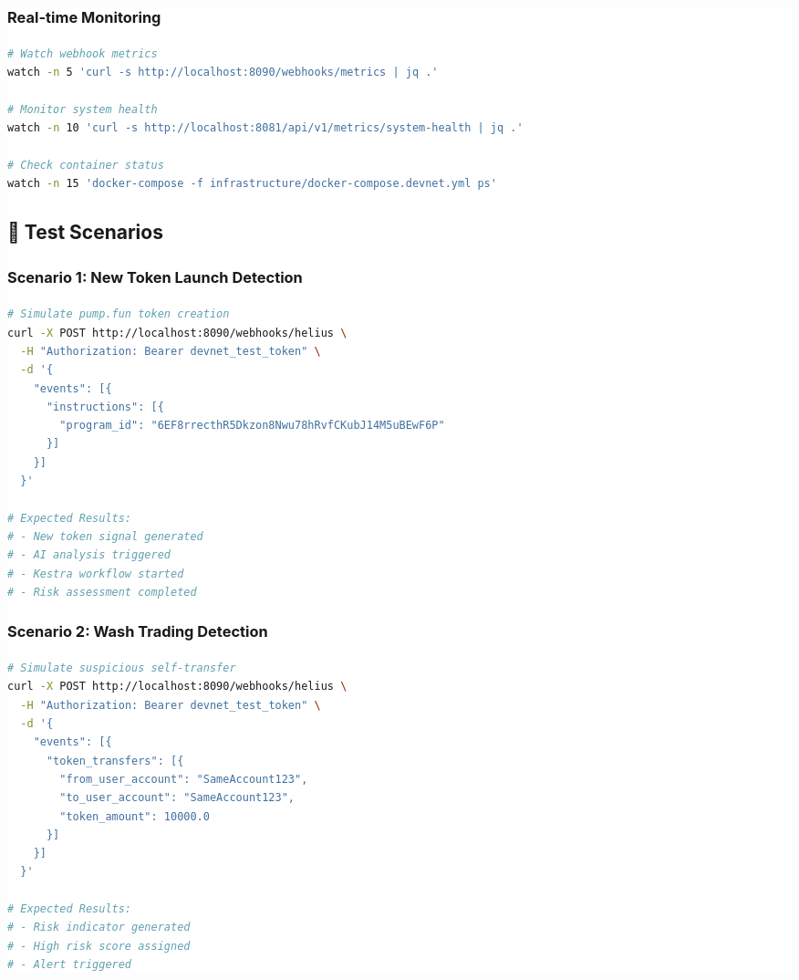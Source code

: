 ### **Real-time Monitoring**
```bash
# Watch webhook metrics
watch -n 5 'curl -s http://localhost:8090/webhooks/metrics | jq .'

# Monitor system health
watch -n 10 'curl -s http://localhost:8081/api/v1/metrics/system-health | jq .'

# Check container status
watch -n 15 'docker-compose -f infrastructure/docker-compose.devnet.yml ps'
```

## 🎯 **Test Scenarios**

### **Scenario 1: New Token Launch Detection**
```bash
# Simulate pump.fun token creation
curl -X POST http://localhost:8090/webhooks/helius \
  -H "Authorization: Bearer devnet_test_token" \
  -d '{
    "events": [{
      "instructions": [{
        "program_id": "6EF8rrecthR5Dkzon8Nwu78hRvfCKubJ14M5uBEwF6P"
      }]
    }]
  }'

# Expected Results:
# - New token signal generated
# - AI analysis triggered
# - Kestra workflow started
# - Risk assessment completed
```

### **Scenario 2: Wash Trading Detection**
```bash
# Simulate suspicious self-transfer
curl -X POST http://localhost:8090/webhooks/helius \
  -H "Authorization: Bearer devnet_test_token" \
  -d '{
    "events": [{
      "token_transfers": [{
        "from_user_account": "SameAccount123",
        "to_user_account": "SameAccount123",
        "token_amount": 10000.0
      }]
    }]
  }'

# Expected Results:
# - Risk indicator generated
# - High risk score assigned
# - Alert triggered
```
